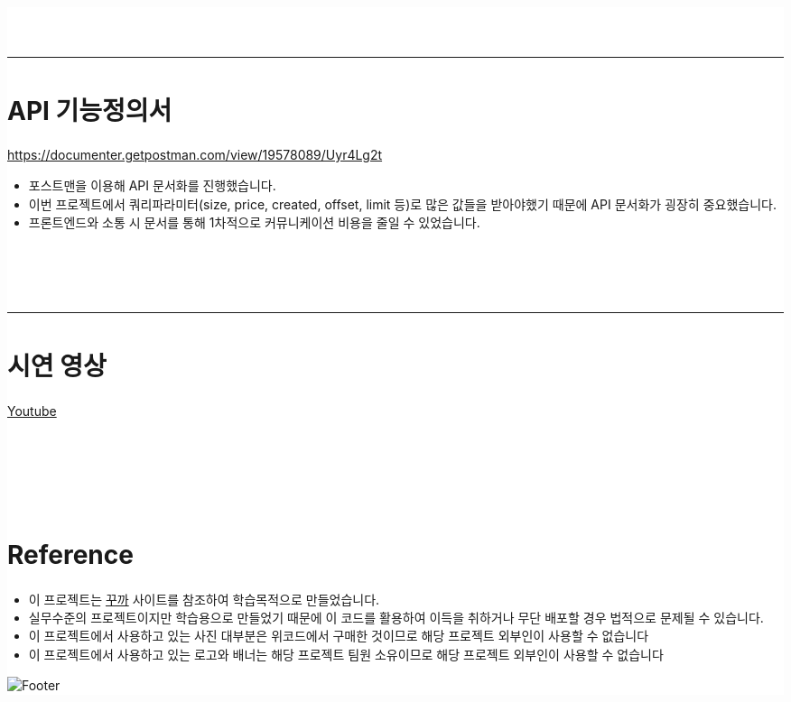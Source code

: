 <br><br>

---
# API 기능정의서
https://documenter.getpostman.com/view/19578089/Uyr4Lg2t

* 포스트맨을 이용해 API 문서화를 진행했습니다.
* 이번 프로젝트에서 쿼리파라미터(size, price, created, offset, limit 등)로 많은 값들을 받아야했기 때문에 API 문서화가 굉장히 중요했습니다.
* 프론트엔드와 소통 시 문서를 통해 1차적으로 커뮤니케이션 비용을 줄일 수 있었습니다.
<br><br>

<br><br>

---
# 시연 영상
[Youtube](https://youtu.be/3wGIhtv6w3Q)


<br><br>
---
# Reference
* 이 프로젝트는 [꾸까](https://kukka.kr) 사이트를 참조하여 학습목적으로 만들었습니다.
* 실무수준의 프로젝트이지만 학습용으로 만들었기 때문에 이 코드를 활용하여 이득을 취하거나 무단 배포할 경우 법적으로 문제될 수 있습니다.
* 이 프로젝트에서 사용하고 있는 사진 대부분은 위코드에서 구매한 것이므로 해당 프로젝트 외부인이 사용할 수 없습니다
* 이 프로젝트에서 사용하고 있는 로고와 배너는 해당 프로젝트 팀원 소유이므로 해당 프로젝트 외부인이 사용할 수 없습니다

![Footer](https://capsule-render.vercel.app/api?type=waving&color=ffcc51&height=100&section=footer)
